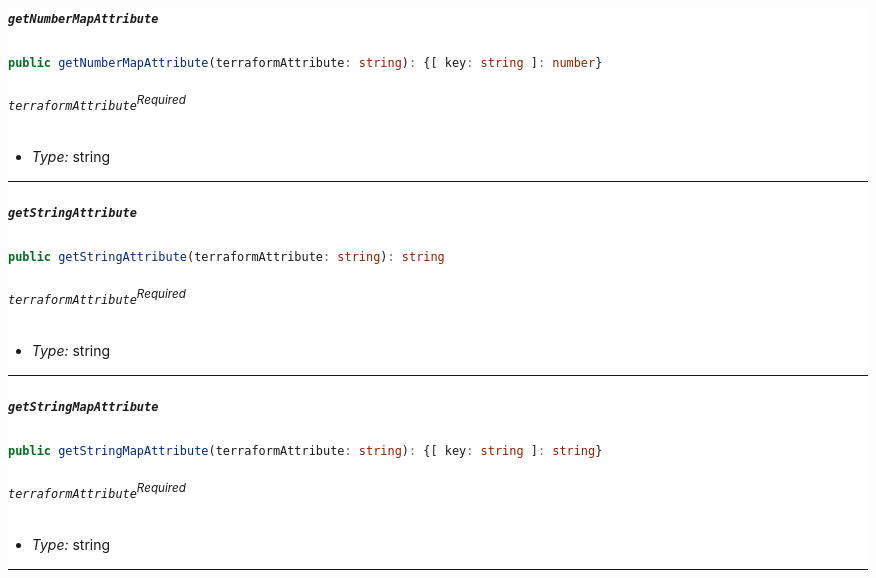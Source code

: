 ##### `getNumberMapAttribute` <a name="getNumberMapAttribute" id="@cdktf/provider-pagerduty.dataPagerdutyServiceCustomField.DataPagerdutyServiceCustomFieldFieldOptionsOutputReference.getNumberMapAttribute"></a>

```typescript
public getNumberMapAttribute(terraformAttribute: string): {[ key: string ]: number}
```

###### `terraformAttribute`<sup>Required</sup> <a name="terraformAttribute" id="@cdktf/provider-pagerduty.dataPagerdutyServiceCustomField.DataPagerdutyServiceCustomFieldFieldOptionsOutputReference.getNumberMapAttribute.parameter.terraformAttribute"></a>

- *Type:* string

---

##### `getStringAttribute` <a name="getStringAttribute" id="@cdktf/provider-pagerduty.dataPagerdutyServiceCustomField.DataPagerdutyServiceCustomFieldFieldOptionsOutputReference.getStringAttribute"></a>

```typescript
public getStringAttribute(terraformAttribute: string): string
```

###### `terraformAttribute`<sup>Required</sup> <a name="terraformAttribute" id="@cdktf/provider-pagerduty.dataPagerdutyServiceCustomField.DataPagerdutyServiceCustomFieldFieldOptionsOutputReference.getStringAttribute.parameter.terraformAttribute"></a>

- *Type:* string

---

##### `getStringMapAttribute` <a name="getStringMapAttribute" id="@cdktf/provider-pagerduty.dataPagerdutyServiceCustomField.DataPagerdutyServiceCustomFieldFieldOptionsOutputReference.getStringMapAttribute"></a>

```typescript
public getStringMapAttribute(terraformAttribute: string): {[ key: string ]: string}
```

###### `terraformAttribute`<sup>Required</sup> <a name="terraformAttribute" id="@cdktf/provider-pagerduty.dataPagerdutyServiceCustomField.DataPagerdutyServiceCustomFieldFieldOptionsOutputReference.getStringMapAttribute.parameter.terraformAttribute"></a>

- *Type:* string

---
